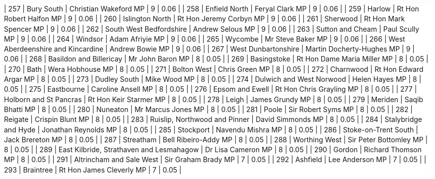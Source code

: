 | 257 | Bury South | Christian Wakeford MP | 9 | 0.06 |
| 258 | Enfield North | Feryal Clark MP | 9 | 0.06 |
| 259 | Harlow | Rt Hon Robert Halfon MP | 9 | 0.06 |
| 260 | Islington North | Rt Hon Jeremy Corbyn MP | 9 | 0.06 |
| 261 | Sherwood | Rt Hon Mark Spencer MP | 9 | 0.06 |
| 262 | South West Bedfordshire | Andrew Selous MP | 9 | 0.06 |
| 263 | Sutton and Cheam | Paul Scully MP | 9 | 0.06 |
| 264 | Windsor | Adam Afriyie MP | 9 | 0.06 |
| 265 | Wycombe | Mr Steve Baker MP | 9 | 0.06 |
| 266 | West Aberdeenshire and Kincardine | Andrew Bowie MP | 9 | 0.06 |
| 267 | West Dunbartonshire | Martin Docherty-Hughes MP | 9 | 0.06 |
| 268 | Basildon and Billericay | Mr John Baron MP | 8 | 0.05 |
| 269 | Basingstoke | Rt Hon Dame Maria Miller MP | 8 | 0.05 |
| 270 | Bath | Wera Hobhouse MP | 8 | 0.05 |
| 271 | Bolton West | Chris Green MP | 8 | 0.05 |
| 272 | Charnwood | Rt Hon Edward Argar MP | 8 | 0.05 |
| 273 | Dudley South | Mike Wood MP | 8 | 0.05 |
| 274 | Dulwich and West Norwood | Helen Hayes MP | 8 | 0.05 |
| 275 | Eastbourne | Caroline Ansell MP | 8 | 0.05 |
| 276 | Epsom and Ewell | Rt Hon Chris Grayling MP | 8 | 0.05 |
| 277 | Holborn and St Pancras | Rt Hon Keir Starmer MP | 8 | 0.05 |
| 278 | Leigh | James Grundy MP | 8 | 0.05 |
| 279 | Meriden | Saqib Bhatti MP | 8 | 0.05 |
| 280 | Nuneaton | Mr Marcus Jones MP | 8 | 0.05 |
| 281 | Poole | Sir Robert Syms MP | 8 | 0.05 |
| 282 | Reigate | Crispin Blunt MP | 8 | 0.05 |
| 283 | Ruislip, Northwood and Pinner | David Simmonds MP | 8 | 0.05 |
| 284 | Stalybridge and Hyde | Jonathan Reynolds MP | 8 | 0.05 |
| 285 | Stockport | Navendu Mishra MP | 8 | 0.05 |
| 286 | Stoke-on-Trent South | Jack Brereton MP | 8 | 0.05 |
| 287 | Streatham | Bell Ribeiro-Addy MP | 8 | 0.05 |
| 288 | Worthing West | Sir Peter Bottomley MP | 8 | 0.05 |
| 289 | East Kilbride, Strathaven and Lesmahagow | Dr Lisa Cameron MP | 8 | 0.05 |
| 290 | Gordon | Richard Thomson MP | 8 | 0.05 |
| 291 | Altrincham and Sale West | Sir Graham Brady MP | 7 | 0.05 |
| 292 | Ashfield | Lee Anderson MP | 7 | 0.05 |
| 293 | Braintree | Rt Hon James Cleverly MP | 7 | 0.05 |